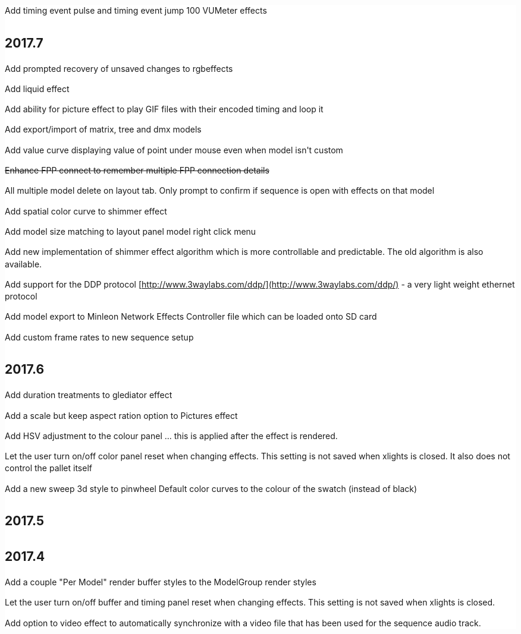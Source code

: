 Add timing event pulse and timing event jump 100 VUMeter effects

## 2017.7

Add prompted recovery of unsaved changes to rgbeffects

Add liquid effect

Add ability for picture effect to play GIF files with their encoded timing and loop it

Add export/import of matrix, tree and dmx models

Add value curve displaying value of point under mouse even when model isn't custom

~~Enhance FPP connect to remember multiple FPP connection details~~

All multiple model delete on layout tab. Only prompt to confirm if sequence is open with effects on that model

Add spatial color curve to shimmer effect

Add model size matching to layout panel model right click menu

Add new implementation of shimmer effect algorithm which is more controllable and predictable. The old algorithm is also available.

Add support for the DDP protocol [http://www.3waylabs.com/ddp/](http://www.3waylabs.com/ddp/) - a very light weight ethernet protocol 

Add model export to Minleon Network Effects Controller file which can be loaded onto SD card

Add custom frame rates to new sequence setup

## 2017.6

Add duration treatments to glediator effect

Add a scale but keep aspect ration option to Pictures effect

Add HSV adjustment to the colour panel ... this is applied after the effect is rendered.

Let the user turn on/off color panel reset when changing effects. This setting is not saved when xlights is closed. It also does not control the pallet itself

Add a new sweep 3d style to pinwheel Default color curves to the colour of the swatch \(instead of black\)

## 2017.5

## 2017.4

Add a couple "Per Model" render buffer styles to the ModelGroup render styles

Let the user turn on/off buffer and timing panel reset when changing effects. This setting is not saved when xlights is closed.

Add option to video effect to automatically synchronize with a video file that has been used for the sequence audio track.
